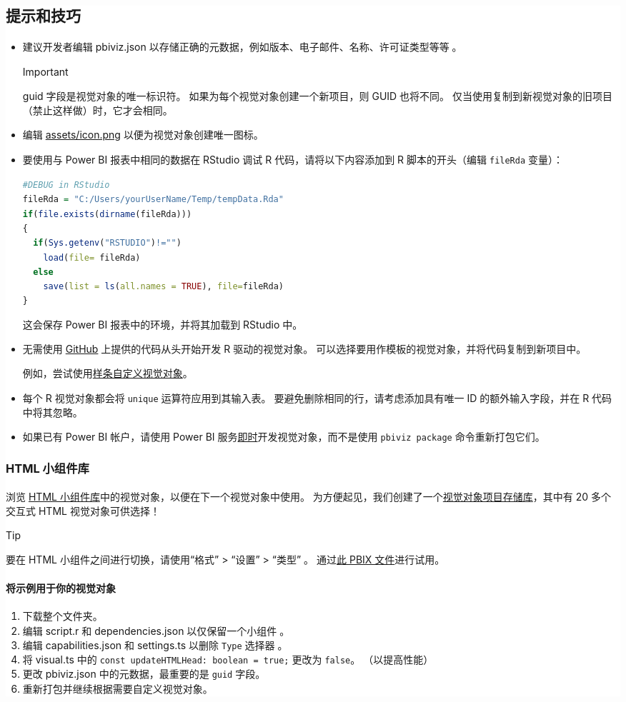 ## <a name="tips-and-tricks"></a>提示和技巧

* 建议开发者编辑 pbiviz.json 以存储正确的元数据，例如版本、电子邮件、名称、许可证类型等等   。

   > [!IMPORTANT]
   > guid 字段是视觉对象的唯一标识符。 如果为每个视觉对象创建一个新项目，则 GUID 也将不同。 仅当使用复制到新视觉对象的旧项目（禁止这样做）时，它才会相同。

* 编辑 [assets/icon.png](https://github.com/Microsoft/PowerBI-visuals/tree/master/RVisualTutorial/TutorialFunnelPlot/chapter4_RHTMLCustomVisual/funnelRHTMLvisual_v01/assets/icon.png) 以便为视觉对象创建唯一图标。 

* 要使用与 Power BI 报表中相同的数据在 RStudio 调试 R 代码，请将以下内容添加到 R 脚本的开头（编辑 `fileRda` 变量）：

   ```r
   #DEBUG in RStudio
   fileRda = "C:/Users/yourUserName/Temp/tempData.Rda"
   if(file.exists(dirname(fileRda)))
   {
     if(Sys.getenv("RSTUDIO")!="")
       load(file= fileRda)
     else
       save(list = ls(all.names = TRUE), file=fileRda)
   }
   ```

   这会保存 Power BI 报表中的环境，并将其加载到 RStudio 中。 

* 无需使用 [GitHub](https://github.com/Microsoft?utf8=%E2%9C%93&q=PowerBI&type=&language=R) 上提供的代码从头开始开发 R 驱动的视觉对象。 可以选择要用作模板的视觉对象，并将代码复制到新项目中。

   例如，尝试使用[样条自定义视觉对象](https://github.com/Microsoft/PowerBI-visuals-spline)。

* 每个 R 视觉对象都会将 `unique` 运算符应用到其输入表。 要避免删除相同的行，请考虑添加具有唯一 ID 的额外输入字段，并在 R 代码中将其忽略。   

* 如果已有 Power BI 帐户，请使用 Power BI 服务[即时](/power-bi/developer/visuals/custom-visual-develop-tutorial/)开发视觉对象，而不是使用 `pbiviz package` 命令重新打包它们。

### <a name="html-widgets-gallery"></a>HTML 小组件库
浏览 [HTML 小组件库](http://gallery.htmlwidgets.org/)中的视觉对象，以便在下一个视觉对象中使用。 为方便起见，我们创建了一个[视觉对象项目存储库](https://github.com/Microsoft/PowerBI-visuals/tree/master/RVisualTutorial/TutorialFunnelPlot/chapter4_RHTMLCustomVisual/multipleRHTML)，其中有 20 多个交互式 HTML 视觉对象可供选择！

> [!TIP]
> 要在 HTML 小组件之间进行切换，请使用“格式” > “设置” > “类型”  。 通过[此 PBIX 文件](https://github.com/Microsoft/PowerBI-visuals/tree/master/RVisualTutorial/TutorialFunnelPlot/chapter4_RHTMLCustomVisual/multipleRHTML/assets/sample.pbix)进行试用。 

#### <a name="to-use-a-sample-for-your-visual"></a>将示例用于你的视觉对象

1. 下载整个文件夹。
1. 编辑 script.r 和 dependencies.json 以仅保留一个小组件 。
1. 编辑 capabilities.json 和 settings.ts 以删除 `Type` 选择器 。
1. 将 visual.ts 中的 `const updateHTMLHead: boolean = true;` 更改为 `false`。 （以提高性能）
1. 更改 pbiviz.json 中的元数据，最重要的是 `guid` 字段。
1. 重新打包并继续根据需要自定义视觉对象。 
